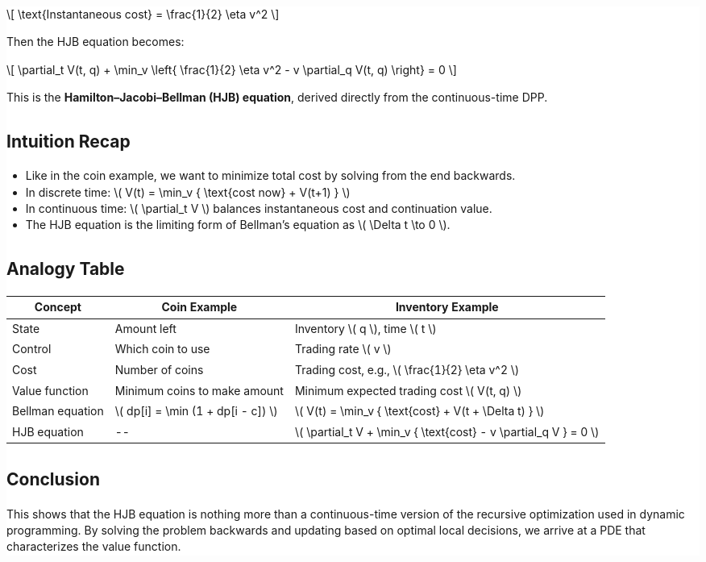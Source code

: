 \\[
\text{Instantaneous cost} = \frac{1}{2} \eta v^2
\\]

Then the HJB equation becomes:

\\[
\partial_t V(t, q) + \min_v \left\{ \frac{1}{2} \eta v^2 - v \partial_q V(t, q) \right\} = 0
\\]

This is the **Hamilton–Jacobi–Bellman (HJB) equation**, derived directly from the continuous-time DPP.

## Intuition Recap

- Like in the coin example, we want to minimize total cost by solving from the end backwards.
- In discrete time: \\( V(t) = \min_v \{ \text{cost now} + V(t+1) \} \\)
- In continuous time: \\( \partial_t V \\) balances instantaneous cost and continuation value.
- The HJB equation is the limiting form of Bellman’s equation as \\( \Delta t \to 0 \\).

## Analogy Table

| Concept            | Coin Example                     | Inventory Example                                       |
|--------------------|----------------------------------|--------------------------------------------------------|
| State              | Amount left                      | Inventory \\( q \\), time \\( t \\)                     |
| Control            | Which coin to use                | Trading rate \\( v \\)                                 |
| Cost               | Number of coins                  | Trading cost, e.g., \\( \frac{1}{2} \eta v^2 \\)       |
| Value function     | Minimum coins to make amount     | Minimum expected trading cost \\( V(t, q) \\)          |
| Bellman equation   | \\( dp[i] = \min (1 + dp[i - c]) \\) | \\( V(t) = \min_v \{ \text{cost} + V(t + \Delta t) \} \\) |
| HJB equation       | --                               | \\( \partial_t V + \min_v \{ \text{cost} - v \partial_q V \} = 0 \\) |

## Conclusion

This shows that the HJB equation is nothing more than a continuous-time version of the recursive optimization used in dynamic programming. By solving the problem backwards and updating based on optimal local decisions, we arrive at a PDE that characterizes the value function.
